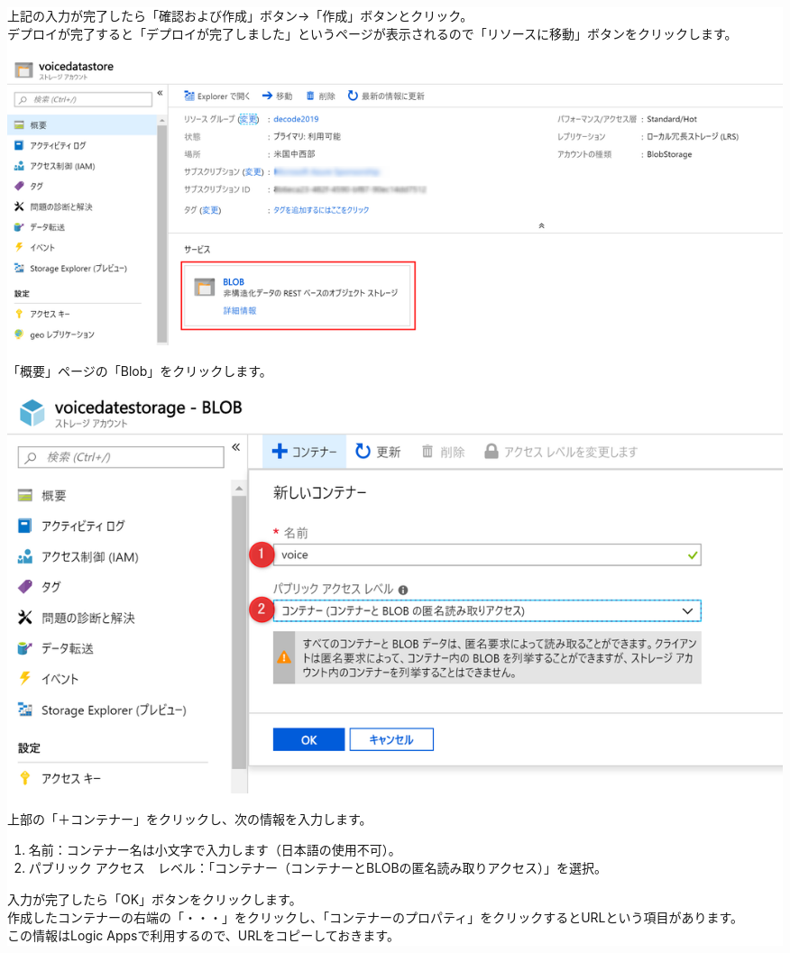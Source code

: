 上記の入力が完了したら「確認および作成」ボタン→「作成」ボタンとクリック。<br>
デプロイが完了すると「デプロイが完了しました」というページが表示されるので「リソースに移動」ボタンをクリックします。

![Azure Blob Storageの準備](img/sample02-2.png)

「概要」ページの「Blob」をクリックします。

![コンテナーの作成](img/sample02-3.png)

上部の「＋コンテナー」をクリックし、次の情報を入力します。

1. 名前：コンテナー名は小文字で入力します（日本語の使用不可）。
2. パブリック アクセス　レベル：「コンテナー（コンテナーとBLOBの匿名読み取りアクセス）」を選択。

入力が完了したら「OK」ボタンをクリックします。<br>
作成したコンテナーの右端の「・・・」をクリックし、「コンテナーのプロパティ」をクリックするとURLという項目があります。<br>
この情報はLogic Appsで利用するので、URLをコピーしておきます。
